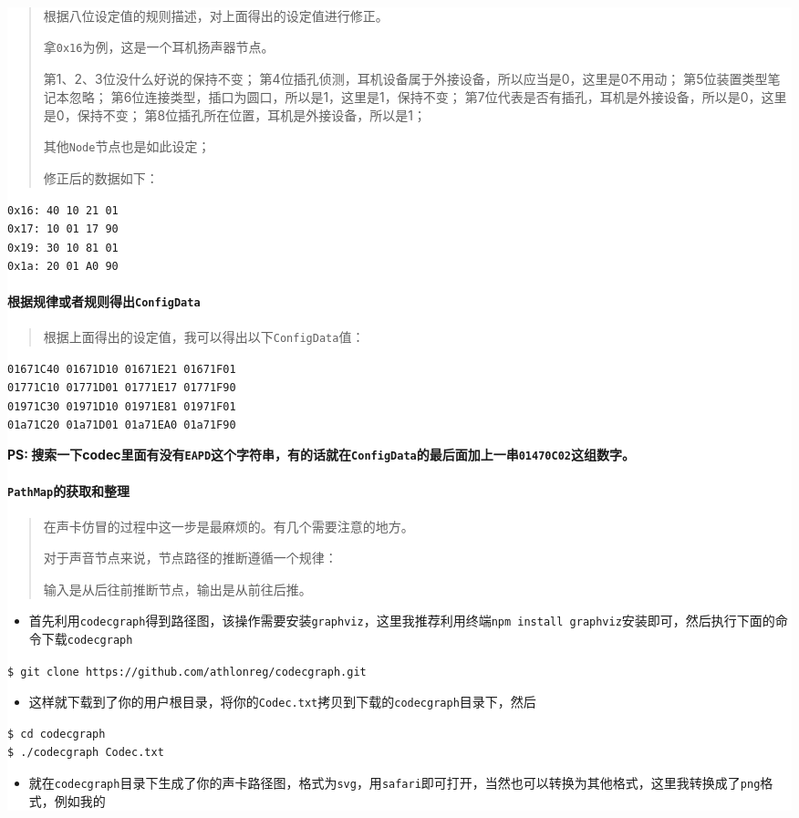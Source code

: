 > 根据八位设定值的规则描述，对上面得出的设定值进行修正。
> 
> 拿`0x16`为例，这是一个耳机扬声器节点。
> 
> 第1、2、3位没什么好说的保持不变；
> 第4位插孔侦测，耳机设备属于外接设备，所以应当是0，这里是0不用动；
> 第5位装置类型笔记本忽略；
> 第6位连接类型，插口为圆口，所以是1，这里是1，保持不变；
> 第7位代表是否有插孔，耳机是外接设备，所以是0，这里是0，保持不变；
> 第8位插孔所在位置，耳机是外接设备，所以是1；
> 
> 其他`Node`节点也是如此设定；
>
> 修正后的数据如下：

```
0x16: 40 10 21 01
0x17: 10 01 17 90
0x19: 30 10 81 01
0x1a: 20 01 A0 90
```

#### 根据规律或者规则得出`ConfigData`
> 根据上面得出的设定值，我可以得出以下`ConfigData`值：

```
01671C40 01671D10 01671E21 01671F01
01771C10 01771D01 01771E17 01771F90
01971C30 01971D10 01971E81 01971F01
01a71C20 01a71D01 01a71EA0 01a71F90
```

**PS: 搜索一下codec里面有没有`EAPD`这个字符串，有的话就在`ConfigData`的最后面加上一串`01470C02`这组数字。**

#### `PathMap`的获取和整理
> 在声卡仿冒的过程中这一步是最麻烦的。有几个需要注意的地方。
> 
> 对于声音节点来说，节点路径的推断遵循一个规律：
> 
> 输入是从后往前推断节点，输出是从前往后推。

- 首先利用`codecgraph`得到路径图，该操作需要安装`graphviz`，这里我推荐利用终端`npm install graphviz`安装即可，然后执行下面的命令下载`codecgraph`

```
$ git clone https://github.com/athlonreg/codecgraph.git 
```

- 这样就下载到了你的用户根目录，将你的`Codec.txt`拷贝到下载的`codecgraph`目录下，然后

```
$ cd codecgraph
$ ./codecgraph Codec.txt
```

- 就在`codecgraph`目录下生成了你的声卡路径图，格式为`svg`，用`safari`即可打开，当然也可以转换为其他格式，这里我转换成了`png`格式，例如我的

